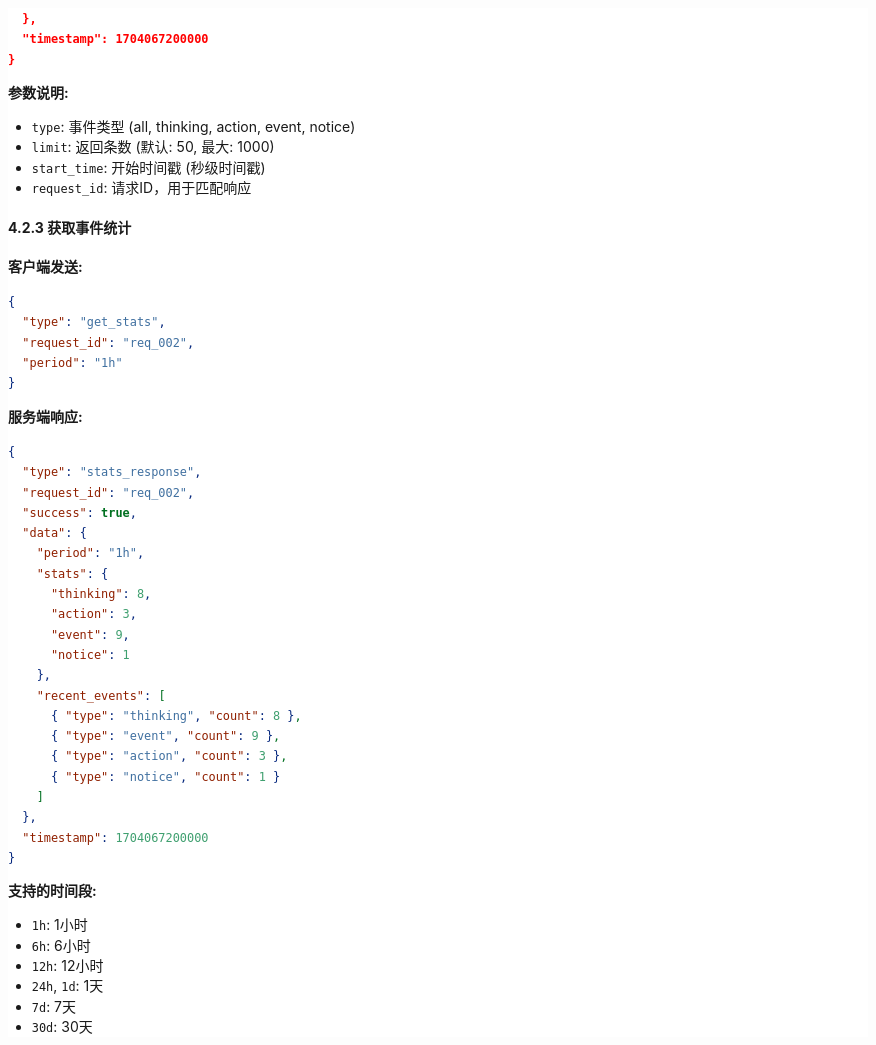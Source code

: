 ```json
  },
  "timestamp": 1704067200000
}
```

**参数说明:**

- `type`: 事件类型 (all, thinking, action, event, notice)
- `limit`: 返回条数 (默认: 50, 最大: 1000)
- `start_time`: 开始时间戳 (秒级时间戳)
- `request_id`: 请求ID，用于匹配响应

#### 4.2.3 获取事件统计

**客户端发送:**

```json
{
  "type": "get_stats",
  "request_id": "req_002",
  "period": "1h"
}
```

**服务端响应:**

```json
{
  "type": "stats_response",
  "request_id": "req_002",
  "success": true,
  "data": {
    "period": "1h",
    "stats": {
      "thinking": 8,
      "action": 3,
      "event": 9,
      "notice": 1
    },
    "recent_events": [
      { "type": "thinking", "count": 8 },
      { "type": "event", "count": 9 },
      { "type": "action", "count": 3 },
      { "type": "notice", "count": 1 }
    ]
  },
  "timestamp": 1704067200000
}
```

**支持的时间段:**

- `1h`: 1小时
- `6h`: 6小时
- `12h`: 12小时
- `24h`, `1d`: 1天
- `7d`: 7天
- `30d`: 30天
